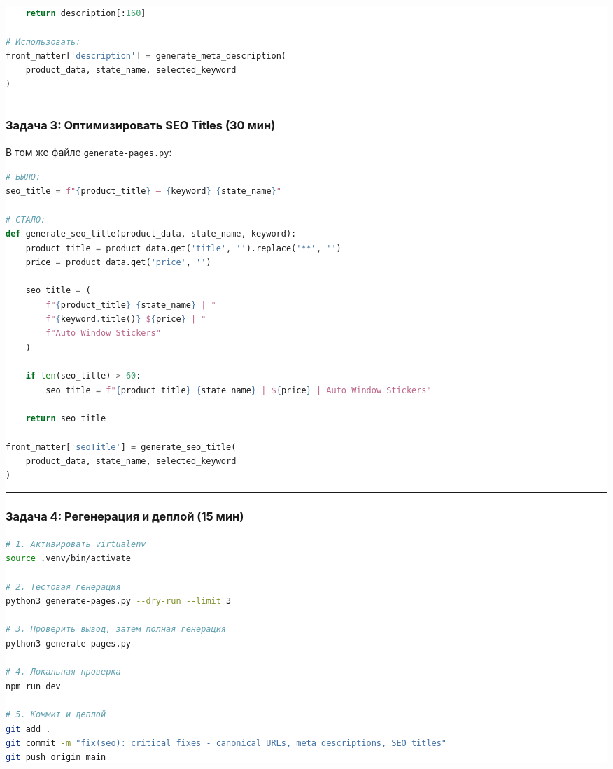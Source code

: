 ```python
    return description[:160]

# Использовать:
front_matter['description'] = generate_meta_description(
    product_data, state_name, selected_keyword
)
```

---

### Задача 3: Оптимизировать SEO Titles (30 мин)

В том же файле `generate-pages.py`:

```python
# БЫЛО:
seo_title = f"{product_title} — {keyword} {state_name}"

# СТАЛО:
def generate_seo_title(product_data, state_name, keyword):
    product_title = product_data.get('title', '').replace('**', '')
    price = product_data.get('price', '')
    
    seo_title = (
        f"{product_title} {state_name} | "
        f"{keyword.title()} ${price} | "
        f"Auto Window Stickers"
    )
    
    if len(seo_title) > 60:
        seo_title = f"{product_title} {state_name} | ${price} | Auto Window Stickers"
    
    return seo_title

front_matter['seoTitle'] = generate_seo_title(
    product_data, state_name, selected_keyword
)
```

---

### Задача 4: Регенерация и деплой (15 мин)

```bash
# 1. Активировать virtualenv
source .venv/bin/activate

# 2. Тестовая генерация
python3 generate-pages.py --dry-run --limit 3

# 3. Проверить вывод, затем полная генерация
python3 generate-pages.py

# 4. Локальная проверка
npm run dev

# 5. Коммит и деплой
git add .
git commit -m "fix(seo): critical fixes - canonical URLs, meta descriptions, SEO titles"
git push origin main
```
